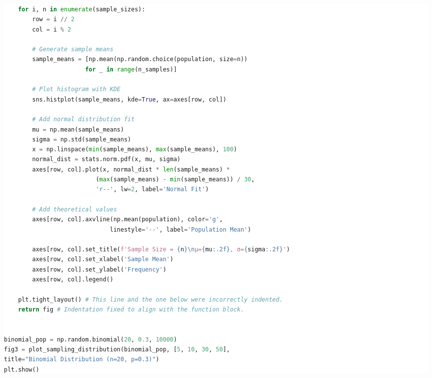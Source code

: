 ```python
    for i, n in enumerate(sample_sizes):
        row = i // 2
        col = i % 2
        
        # Generate sample means
        sample_means = [np.mean(np.random.choice(population, size=n)) 
                       for _ in range(n_samples)]
        
        # Plot histogram with KDE
        sns.histplot(sample_means, kde=True, ax=axes[row, col])
        
        # Add normal distribution fit
        mu = np.mean(sample_means)
        sigma = np.std(sample_means)
        x = np.linspace(min(sample_means), max(sample_means), 100)
        normal_dist = stats.norm.pdf(x, mu, sigma)
        axes[row, col].plot(x, normal_dist * len(sample_means) * 
                          (max(sample_means) - min(sample_means)) / 30,
                          'r--', lw=2, label='Normal Fit')
        
        # Add theoretical values
        axes[row, col].axvline(np.mean(population), color='g', 
                              linestyle='--', label='Population Mean')
        
        axes[row, col].set_title(f'Sample Size = {n}\nμ={mu:.2f}, σ={sigma:.2f}')
        axes[row, col].set_xlabel('Sample Mean')
        axes[row, col].set_ylabel('Frequency')
        axes[row, col].legend()
    
    plt.tight_layout() # This line and the one below were incorrectly indented.
    return fig # Indentation fixed to align with the function block.


binomial_pop = np.random.binomial(20, 0.3, 10000)
fig3 = plot_sampling_distribution(binomial_pop, [5, 10, 30, 50], 
title="Binomial Distribution (n=20, p=0.3)")
plt.show()
```
